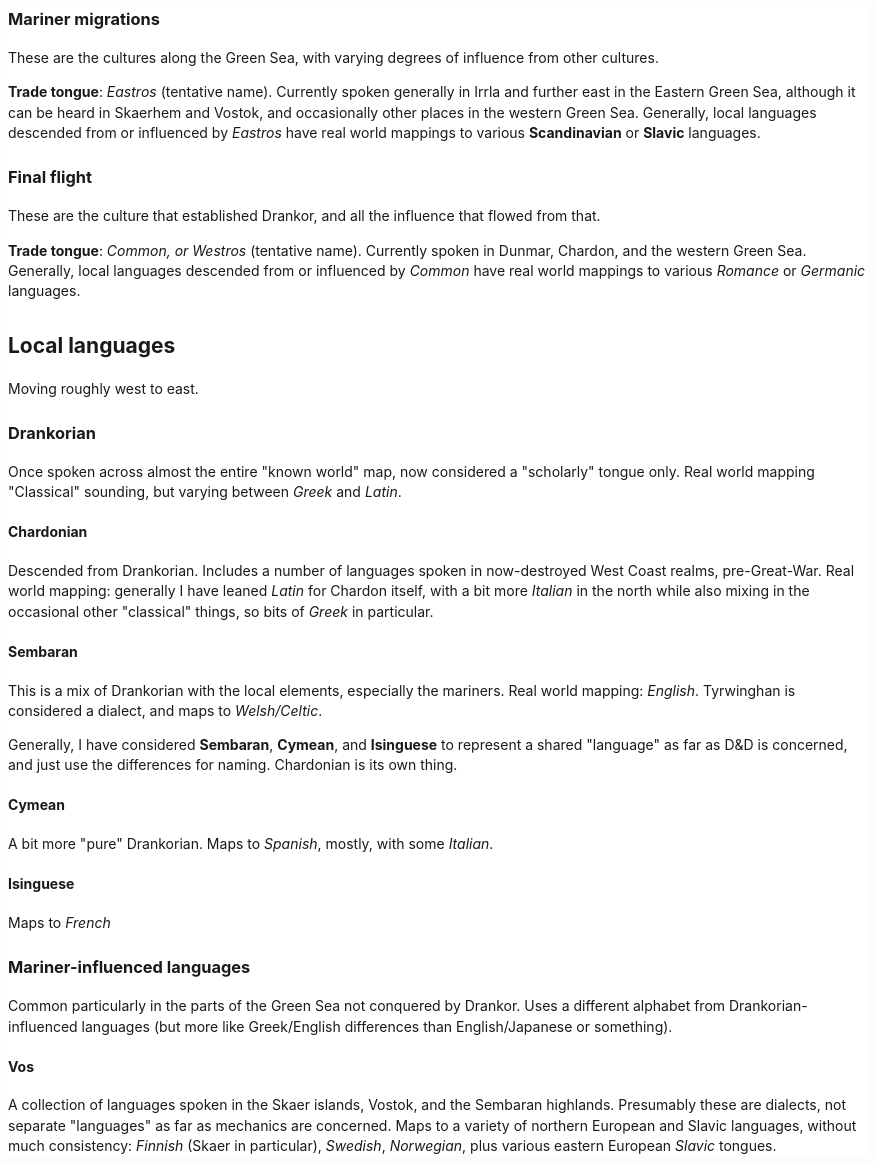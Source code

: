 ### Mariner migrations
These are the cultures along the Green Sea, with varying degrees of influence from other cultures.

**Trade tongue**: *Eastros* (tentative name). Currently spoken generally in Irrla and further east in the Eastern Green Sea, although it can be heard in Skaerhem and Vostok, and occasionally other places in the western Green Sea. Generally, local languages descended from or influenced by *Eastros* have real world mappings to various **Scandinavian** or **Slavic** languages. 

### Final flight
These are the culture that established Drankor, and all the influence that flowed from that. 

**Trade tongue**: *Common, or Westros* (tentative name). Currently spoken in Dunmar, Chardon, and the western Green Sea. Generally, local languages descended from or influenced by *Common* have real world mappings to various *Romance* or *Germanic* languages.

## Local languages
Moving roughly west to east.

### Drankorian
Once spoken across almost the entire "known world" map, now considered a "scholarly" tongue only. Real world mapping "Classical" sounding, but varying between *Greek* and *Latin*. 

#### Chardonian
Descended from Drankorian. Includes a number of languages spoken in now-destroyed West Coast realms, pre-Great-War. Real world mapping: generally I have leaned *Latin* for Chardon itself, with a bit more *Italian* in the north while also mixing in the occasional other "classical" things, so bits of *Greek* in particular. 

#### Sembaran
This is a mix of Drankorian with the local elements, especially the mariners. Real world mapping: *English*. Tyrwinghan is considered a dialect, and maps to *Welsh/Celtic*. 

Generally, I have considered **Sembaran**, **Cymean**, and **Isinguese** to represent a shared "language" as far as D&D is concerned, and just use the differences for naming. Chardonian is its own thing. 

#### Cymean
A bit more "pure" Drankorian. Maps to *Spanish*, mostly, with some *Italian*. 

#### Isinguese
Maps to *French*

### Mariner-influenced languages
Common particularly in the parts of the Green Sea not conquered by Drankor. Uses a different alphabet from Drankorian-influenced languages (but more like Greek/English differences than English/Japanese or something). 

#### Vos
A collection of languages spoken in the Skaer islands, Vostok, and the Sembaran highlands. Presumably these are dialects, not separate "languages" as far as mechanics are concerned. Maps to a variety of northern European and Slavic languages, without much consistency: *Finnish* (Skaer in particular), *Swedish*, *Norwegian*, plus various eastern European *Slavic* tongues.
